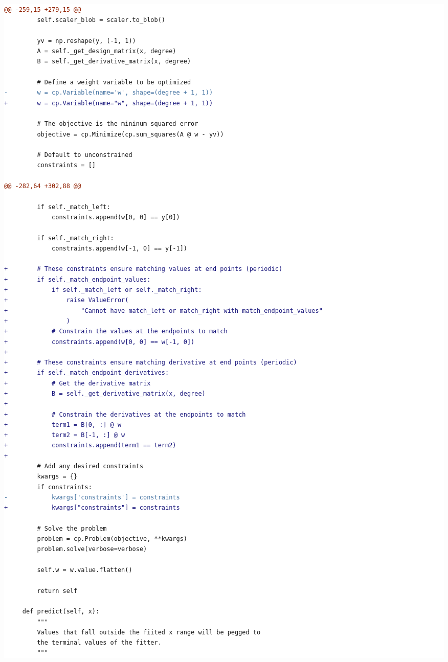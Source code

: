 ```diff
@@ -259,15 +279,15 @@
         self.scaler_blob = scaler.to_blob()
 
         yv = np.reshape(y, (-1, 1))
         A = self._get_design_matrix(x, degree)
         B = self._get_derivative_matrix(x, degree)
 
         # Define a weight variable to be optimized
-        w = cp.Variable(name='w', shape=(degree + 1, 1))
+        w = cp.Variable(name="w", shape=(degree + 1, 1))
 
         # The objective is the mininum squared error
         objective = cp.Minimize(cp.sum_squares(A @ w - yv))
 
         # Default to unconstrained
         constraints = []
 
@@ -282,64 +302,88 @@
 
         if self._match_left:
             constraints.append(w[0, 0] == y[0])
 
         if self._match_right:
             constraints.append(w[-1, 0] == y[-1])
 
+        # These constraints ensure matching values at end points (periodic)
+        if self._match_endpoint_values:
+            if self._match_left or self._match_right:
+                raise ValueError(
+                    "Cannot have match_left or match_right with match_endpoint_values"
+                )
+            # Constrain the values at the endpoints to match
+            constraints.append(w[0, 0] == w[-1, 0])
+
+        # These constraints ensure matching derivative at end points (periodic)
+        if self._match_endpoint_derivatives:
+            # Get the derivative matrix
+            B = self._get_derivative_matrix(x, degree)
+
+            # Constrain the derivatives at the endpoints to match
+            term1 = B[0, :] @ w
+            term2 = B[-1, :] @ w
+            constraints.append(term1 == term2)
+
         # Add any desired constraints
         kwargs = {}
         if constraints:
-            kwargs['constraints'] = constraints
+            kwargs["constraints"] = constraints
 
         # Solve the problem
         problem = cp.Problem(objective, **kwargs)
         problem.solve(verbose=verbose)
 
         self.w = w.value.flatten()
 
         return self
 
     def predict(self, x):
         """
         Values that fall outside the fiited x range will be pegged to
         the terminal values of the fitter.
         """
```